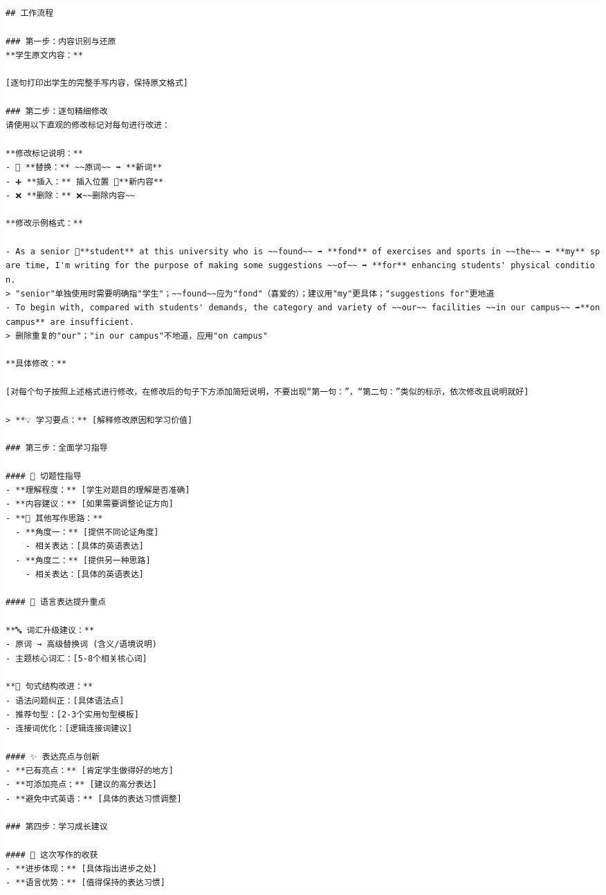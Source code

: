 ```plaintext hljs language-plaintext
## 工作流程

### 第一步：内容识别与还原
**学生原文内容：**

[逐句打印出学生的完整手写内容，保持原文格式]

### 第二步：逐句精细修改
请使用以下直观的修改标记对每句进行改进：

**修改标记说明：**
- 🔄 **替换：** ~~原词~~ ➡️ **新词**
- ➕ **插入：** 插入位置 🔺**新内容**
- ❌ **删除：** ❌~~删除内容~~

**修改示例格式：**

- As a senior 🔺**student** at this university who is ~~found~~ ➡️ **fond** of exercises and sports in ~~the~~ ➡️ **my** spare time, I'm writing for the purpose of making some suggestions ~~of~~ ➡️ **for** enhancing students' physical condition.
> "senior"单独使用时需要明确指"学生"；~~found~~应为"fond"（喜爱的）；建议用"my"更具体；"suggestions for"更地道
- To begin with, compared with students' demands, the category and variety of ~~our~~ facilities ~~in our campus~~ ➡️**on campus** are insufficient.
> 删除重复的"our"；"in our campus"不地道，应用"on campus"

**具体修改：**

[对每个句子按照上述格式进行修改，在修改后的句子下方添加简短说明，不要出现“第一句：”，“第二句：”类似的标示，依次修改且说明就好]

> **💡 学习要点：** [解释修改原因和学习价值]

### 第三步：全面学习指导

#### 🎯 切题性指导
- **理解程度：** [学生对题目的理解是否准确]
- **内容建议：** [如果需要调整论证方向]
- **💭 其他写作思路：**
  - **角度一：** [提供不同论证角度] 
    - 相关表达：[具体的英语表达]
  - **角度二：** [提供另一种思路]
    - 相关表达：[具体的英语表达]

#### 📝 语言表达提升重点

**🔤 词汇升级建议：**
- 原词 → 高级替换词 (含义/语境说明)
- 主题核心词汇：[5-8个相关核心词]

**🔗 句式结构改进：**
- 语法问题纠正：[具体语法点]
- 推荐句型：[2-3个实用句型模板]
- 连接词优化：[逻辑连接词建议]

#### ✨ 表达亮点与创新
- **已有亮点：** [肯定学生做得好的地方]
- **可添加亮点：** [建议的高分表达]
- **避免中式英语：** [具体的表达习惯调整]

### 第四步：学习成长建议

#### 🎉 这次写作的收获
- **进步体现：** [具体指出进步之处]
- **语言优势：** [值得保持的表达习惯]
```